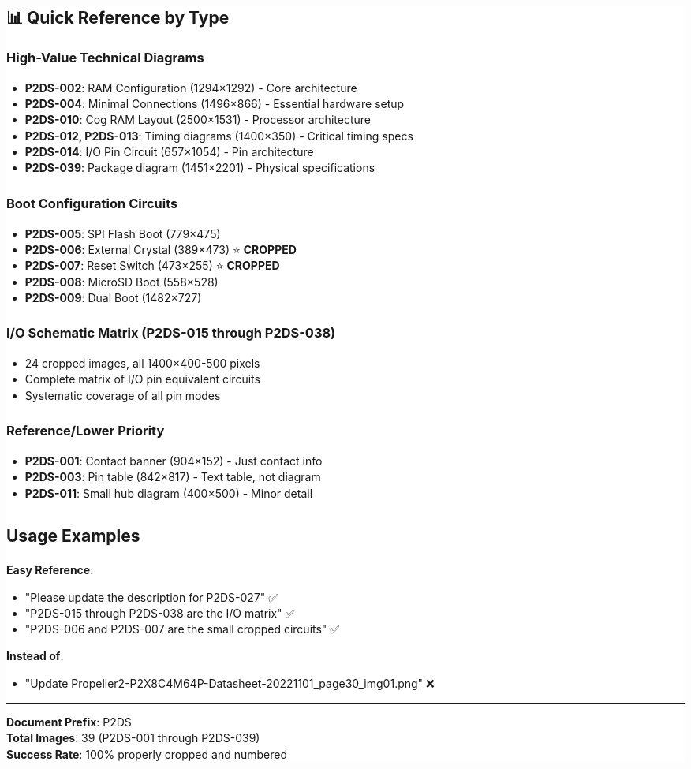 
## 📊 Quick Reference by Type

### **High-Value Technical Diagrams**
- **P2DS-002**: RAM Configuration (1294×1292) - Core architecture  
- **P2DS-004**: Minimal Connections (1496×866) - Essential hardware setup
- **P2DS-010**: Cog RAM Layout (2500×1531) - Processor architecture
- **P2DS-012, P2DS-013**: Timing diagrams (1400×350) - Critical timing specs
- **P2DS-014**: I/O Pin Circuit (657×1054) - Pin architecture
- **P2DS-039**: Package diagram (1451×2201) - Physical specifications

### **Boot Configuration Circuits**
- **P2DS-005**: SPI Flash Boot (779×475)
- **P2DS-006**: External Crystal (389×473) ⭐ **CROPPED**
- **P2DS-007**: Reset Switch (473×255) ⭐ **CROPPED**
- **P2DS-008**: MicroSD Boot (558×528)  
- **P2DS-009**: Dual Boot (1482×727)

### **I/O Schematic Matrix** (P2DS-015 through P2DS-038)
- 24 cropped images, all 1400×400-500 pixels
- Complete matrix of I/O pin equivalent circuits
- Systematic coverage of all pin modes

### **Reference/Lower Priority**
- **P2DS-001**: Contact banner (904×152) - Just contact info
- **P2DS-003**: Pin table (842×817) - Text table, not diagram
- **P2DS-011**: Small hub diagram (400×500) - Minor detail

## Usage Examples

**Easy Reference**: 
- "Please update the description for P2DS-027" ✅
- "P2DS-015 through P2DS-038 are the I/O matrix" ✅
- "P2DS-006 and P2DS-007 are the small cropped circuits" ✅

**Instead of**: 
- "Update Propeller2-P2X8C4M64P-Datasheet-20221101_page30_img01.png" ❌

---

**Document Prefix**: P2DS  
**Total Images**: 39 (P2DS-001 through P2DS-039)  
**Success Rate**: 100% properly cropped and numbered